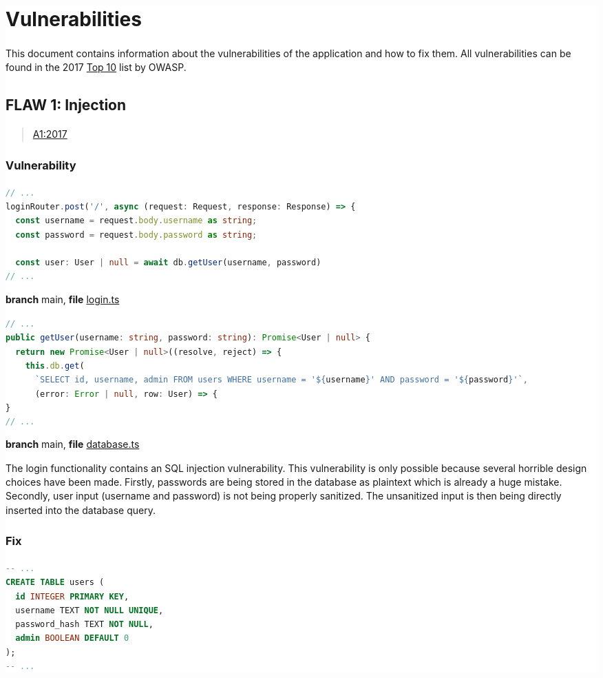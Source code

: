 # Vulnerabilities

This document contains information about the vulnerabilities of the application and how to fix them. All vulnerabilities can be found in the 2017 [Top 10](https://owasp.org/www-project-top-ten/2017/Top_10.html) list by OWASP.

## FLAW 1: Injection

> [A1:2017](https://owasp.org/www-project-top-ten/2017/A1_2017-Injection)

### Vulnerability

```typescript
// ...
loginRouter.post('/', async (request: Request, response: Response) => {
  const username = request.body.username as string;
  const password = request.body.password as string;

  const user: User | null = await db.getUser(username, password)
// ...
```

**branch** main, **file** [login.ts](https://github.com/rikurauhala/hack-this/blob/main/server/src/routes/login.ts#L14)

```typescript
// ...
public getUser(username: string, password: string): Promise<User | null> {
  return new Promise<User | null>((resolve, reject) => {
    this.db.get(
      `SELECT id, username, admin FROM users WHERE username = '${username}' AND password = '${password}'`,
      (error: Error | null, row: User) => {
}
// ...
```

**branch** main, **file** [database.ts](https://github.com/rikurauhala/hack-this/blob/main/server/src/db/database.ts#L57)

The login functionality contains an SQL injection vulnerability. This vulnerability is only possible because several horrible design choices have been made. Firstly, passwords are being stored in the database as plaintext which is already a huge mistake. Secondly, user input (username and password) is not being properly sanitized. The unsanitized input is then being directly inserted into the database query.

### Fix

```sql
-- ...
CREATE TABLE users (
  id INTEGER PRIMARY KEY,
  username TEXT NOT NULL UNIQUE,
  password_hash TEXT NOT NULL,
  admin BOOLEAN DEFAULT 0
);
-- ...
```
